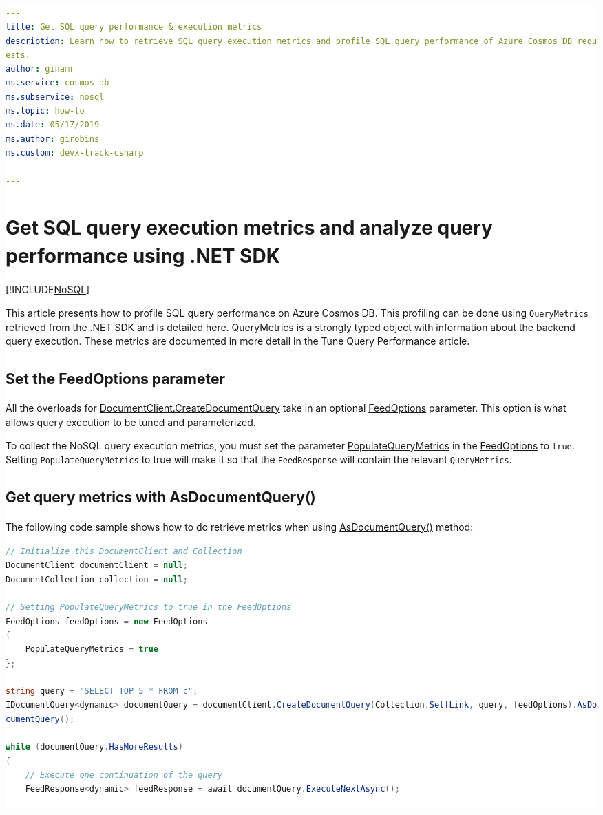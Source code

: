 ```yaml
---
title: Get SQL query performance & execution metrics
description: Learn how to retrieve SQL query execution metrics and profile SQL query performance of Azure Cosmos DB requests.
author: ginamr
ms.service: cosmos-db
ms.subservice: nosql
ms.topic: how-to
ms.date: 05/17/2019
ms.author: girobins
ms.custom: devx-track-csharp

---
```

# Get SQL query execution metrics and analyze query performance using .NET SDK
[!INCLUDE[NoSQL](../includes/appliesto-nosql.md)]

This article presents how to profile SQL query performance on Azure Cosmos DB. This profiling can be done using `QueryMetrics` retrieved from the .NET SDK and is detailed here. [QueryMetrics](/dotnet/api/microsoft.azure.documents.querymetrics) is a strongly typed object with information about the backend query execution. These metrics are documented in more detail in the [Tune Query Performance](./sql-api-query-metrics.md) article.

## Set the FeedOptions parameter

All the overloads for [DocumentClient.CreateDocumentQuery](/dotnet/api/microsoft.azure.documents.client.documentclient.createdocumentquery) take in an optional [FeedOptions](/dotnet/api/microsoft.azure.documents.client.feedoptions) parameter. This option is what allows query execution to be tuned and parameterized. 

To collect the NoSQL query execution metrics, you must set the parameter [PopulateQueryMetrics](/dotnet/api/microsoft.azure.documents.client.feedoptions.populatequerymetrics#P:Microsoft.Azure.Documents.Client.FeedOptions.PopulateQueryMetrics) in the [FeedOptions](/dotnet/api/microsoft.azure.documents.client.feedoptions) to `true`. Setting `PopulateQueryMetrics` to true will make it so that the `FeedResponse` will contain the relevant `QueryMetrics`. 

## Get query metrics with AsDocumentQuery()
The following code sample shows how to do retrieve metrics when using [AsDocumentQuery()](/dotnet/api/microsoft.azure.documents.linq.documentqueryable.asdocumentquery) method:

```csharp
// Initialize this DocumentClient and Collection
DocumentClient documentClient = null;
DocumentCollection collection = null;

// Setting PopulateQueryMetrics to true in the FeedOptions
FeedOptions feedOptions = new FeedOptions
{
    PopulateQueryMetrics = true
};

string query = "SELECT TOP 5 * FROM c";
IDocumentQuery<dynamic> documentQuery = documentClient.CreateDocumentQuery(Collection.SelfLink, query, feedOptions).AsDocumentQuery();

while (documentQuery.HasMoreResults)
{
    // Execute one continuation of the query
    FeedResponse<dynamic> feedResponse = await documentQuery.ExecuteNextAsync();
    
```